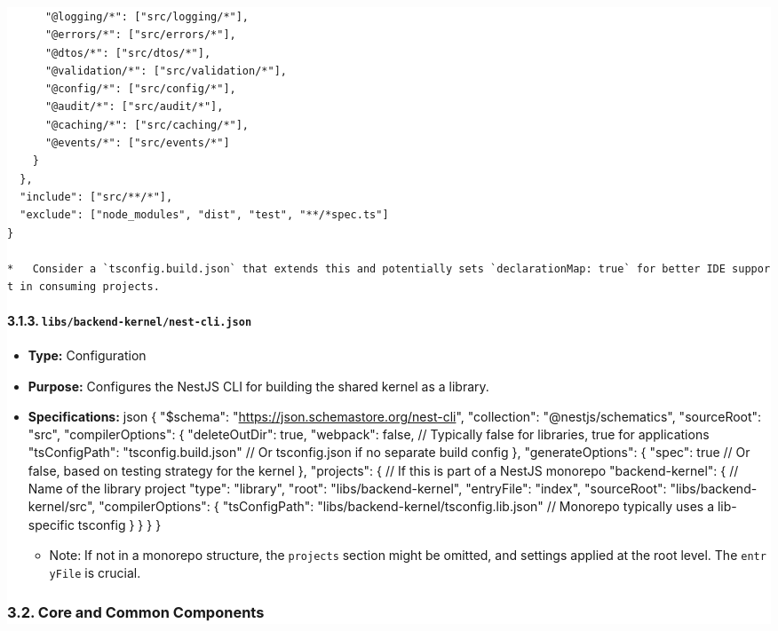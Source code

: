           "@logging/*": ["src/logging/*"],
          "@errors/*": ["src/errors/*"],
          "@dtos/*": ["src/dtos/*"],
          "@validation/*": ["src/validation/*"],
          "@config/*": ["src/config/*"],
          "@audit/*": ["src/audit/*"],
          "@caching/*": ["src/caching/*"],
          "@events/*": ["src/events/*"]
        }
      },
      "include": ["src/**/*"],
      "exclude": ["node_modules", "dist", "test", "**/*spec.ts"]
    }
    
    *   Consider a `tsconfig.build.json` that extends this and potentially sets `declarationMap: true` for better IDE support in consuming projects.

#### 3.1.3. `libs/backend-kernel/nest-cli.json`

*   **Type:** Configuration
*   **Purpose:** Configures the NestJS CLI for building the shared kernel as a library.
*   **Specifications:**
    json
    {
      "$schema": "https://json.schemastore.org/nest-cli",
      "collection": "@nestjs/schematics",
      "sourceRoot": "src",
      "compilerOptions": {
        "deleteOutDir": true,
        "webpack": false, // Typically false for libraries, true for applications
        "tsConfigPath": "tsconfig.build.json" // Or tsconfig.json if no separate build config
      },
      "generateOptions": {
        "spec": true // Or false, based on testing strategy for the kernel
      },
      "projects": { // If this is part of a NestJS monorepo
        "backend-kernel": { // Name of the library project
          "type": "library",
          "root": "libs/backend-kernel",
          "entryFile": "index",
          "sourceRoot": "libs/backend-kernel/src",
          "compilerOptions": {
            "tsConfigPath": "libs/backend-kernel/tsconfig.lib.json" // Monorepo typically uses a lib-specific tsconfig
          }
        }
      }
    }
    
    *   Note: If not in a monorepo structure, the `projects` section might be omitted, and settings applied at the root level. The `entryFile` is crucial.

### 3.2. Core and Common Components
